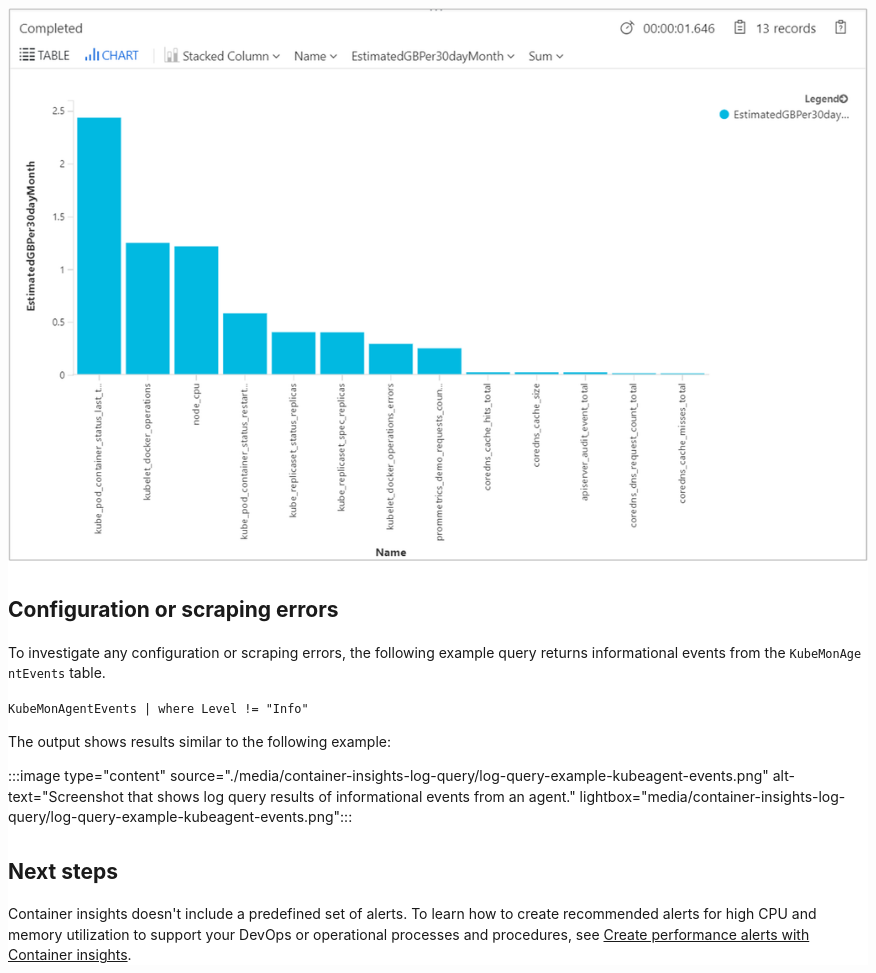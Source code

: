 ![Screenshot that shows log query results of data ingestion volume.](./media/container-insights-prometheus/log-query-example-usage-02.png)


## Configuration or scraping errors

To investigate any configuration or scraping errors, the following example query returns informational events from the `KubeMonAgentEvents` table.

```
KubeMonAgentEvents | where Level != "Info" 
```

The output shows results similar to the following example:

:::image type="content" source="./media/container-insights-log-query/log-query-example-kubeagent-events.png" alt-text="Screenshot that shows log query results of informational events from an agent." lightbox="media/container-insights-log-query/log-query-example-kubeagent-events.png":::

## Next steps

Container insights doesn't include a predefined set of alerts. To learn how to create recommended alerts for high CPU and memory utilization to support your DevOps or operational processes and procedures, see [Create performance alerts with Container insights](./container-insights-log-alerts.md).
